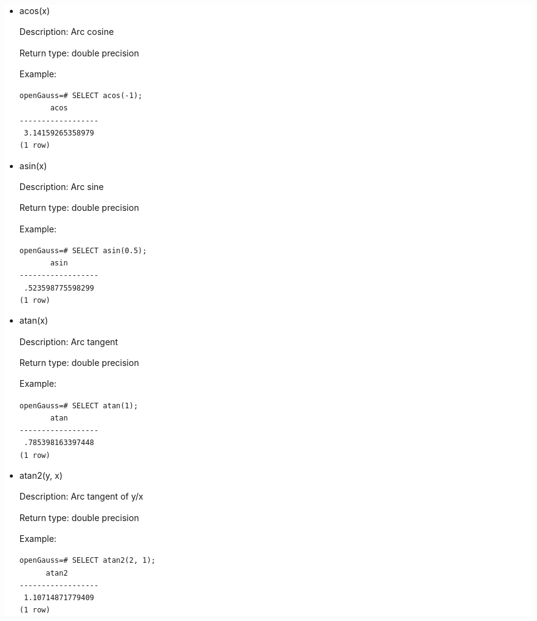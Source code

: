 -   acos\(x\)

    Description: Arc cosine

    Return type: double precision

    Example:

    ```
    openGauss=# SELECT acos(-1);
           acos       
    ------------------
     3.14159265358979
    (1 row)
    ```

-   asin\(x\)

    Description: Arc sine

    Return type: double precision

    Example:

    ```
    openGauss=# SELECT asin(0.5);
           asin       
    ------------------
     .523598775598299
    (1 row)
    ```

-   atan\(x\)

    Description: Arc tangent

    Return type: double precision

    Example:

    ```
    openGauss=# SELECT atan(1);
           atan       
    ------------------
     .785398163397448
    (1 row)
    ```

-   atan2\(y, x\)

    Description: Arc tangent of y/x

    Return type: double precision

    Example:

    ```
    openGauss=# SELECT atan2(2, 1);
          atan2
    ------------------
     1.10714871779409
    (1 row)
    ```
